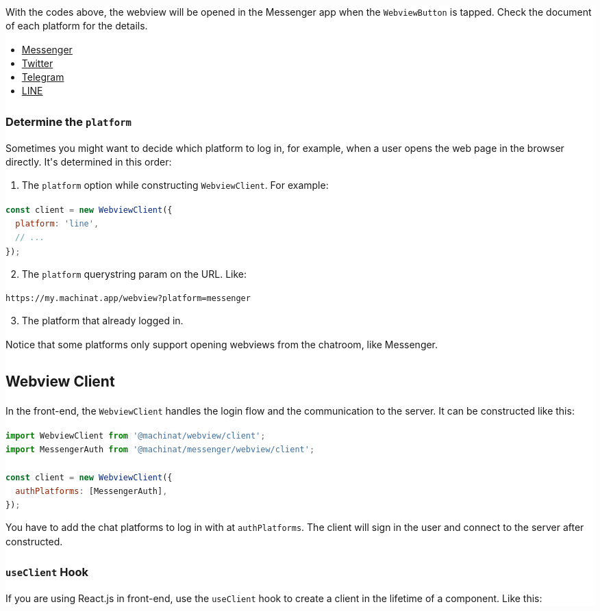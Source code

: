 With the codes above, the webview will be opened in the Messenger app when the `WebviewButton` is tapped.
Check the document of each platform for the details.

- [Messenger](./messenger-platform#open-the-webview)
- [Twitter](./twitter-platform#open-the-webview)
- [Telegram](./telegram-platform#open-the-webview)
- [LINE](./line-platform#open-the-webview)

### Determine the `platform`

Sometimes you might want to decide which platform to log in,
for example, when a user opens the web page in the browser directly.
It's determined in this order:

1. The `platform` option while constructing `WebviewClient`. For example:

```js
const client = new WebviewClient({
  platform: 'line',
  // ...
});
```

2. The `platform` querystring param on the URL. Like:

```
https://my.machinat.app/webview?platform=messenger
```

3. The platform that already logged in.

Notice that some platforms only support opening webviews from the chatroom,
like Messenger.

## Webview Client

In the front-end, the `WebviewClient` handles the login flow and the communication to the server.
It can be constructed like this:

```js
import WebviewClient from '@machinat/webview/client';
import MessengerAuth from '@machinat/messenger/webview/client';

const client = new WebviewClient({
  authPlatforms: [MessengerAuth],
});
```

You have to add the chat platforms to log in with at `authPlatforms`.
The client will sign in the user and connect to the server after constructed.

### `useClient` Hook

If you are using React.js in front-end,
use the `useClient` hook to create a client in the lifetime of a component.
Like this:
